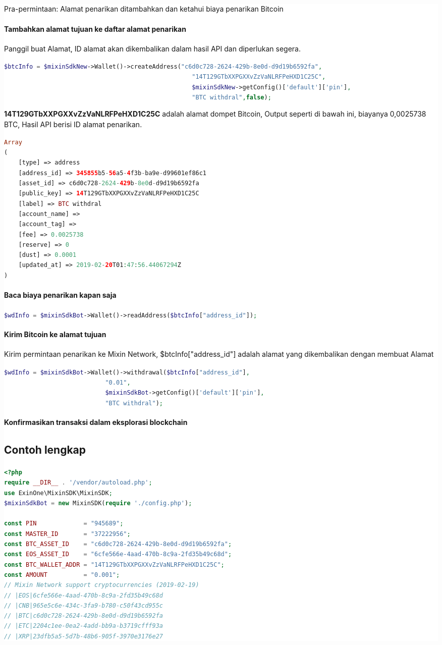 Pra-permintaan: Alamat penarikan ditambahkan dan ketahui biaya penarikan Bitcoin

#### Tambahkan alamat tujuan ke daftar alamat penarikan
Panggil buat Alamat, ID alamat akan dikembalikan dalam hasil API dan diperlukan segera.
```php
$btcInfo = $mixinSdkNew->Wallet()->createAddress("c6d0c728-2624-429b-8e0d-d9d19b6592fa",
                                                    "14T129GTbXXPGXXvZzVaNLRFPeHXD1C25C",
                                                    $mixinSdkNew->getConfig()['default']['pin'],
                                                    "BTC withdral",false);
```
**14T129GTbXXPGXXvZzVaNLRFPeHXD1C25C** adalah alamat dompet Bitcoin, Output seperti di bawah ini, biayanya 0,0025738 BTC, Hasil API berisi ID alamat penarikan.                             
```php
Array
(
    [type] => address
    [address_id] => 345855b5-56a5-4f3b-ba9e-d99601ef86c1
    [asset_id] => c6d0c728-2624-429b-8e0d-d9d19b6592fa
    [public_key] => 14T129GTbXXPGXXvZzVaNLRFPeHXD1C25C
    [label] => BTC withdral
    [account_name] =>
    [account_tag] =>
    [fee] => 0.0025738
    [reserve] => 0
    [dust] => 0.0001
    [updated_at] => 2019-02-20T01:47:56.44067294Z
)
```


#### Baca biaya penarikan kapan saja
```php
$wdInfo = $mixinSdkBot->Wallet()->readAddress($btcInfo["address_id"]);
```

#### Kirim Bitcoin ke alamat tujuan
Kirim permintaan penarikan ke Mixin Network, $btcInfo["address_id"] adalah alamat yang dikembalikan dengan membuat Alamat
```php
$wdInfo = $mixinSdkBot->Wallet()->withdrawal($btcInfo["address_id"],
                            "0.01",
                            $mixinSdkBot->getConfig()['default']['pin'],
                            "BTC withdral");
```
#### Konfirmasikan transaksi dalam eksplorasi blockchain

## Contoh lengkap
```php
<?php
require __DIR__ . '/vendor/autoload.php';
use ExinOne\MixinSDK\MixinSDK;
$mixinSdkBot = new MixinSDK(require './config.php');

const PIN             = "945689";
const MASTER_ID       = "37222956";
const BTC_ASSET_ID    = "c6d0c728-2624-429b-8e0d-d9d19b6592fa";
const EOS_ASSET_ID    = "6cfe566e-4aad-470b-8c9a-2fd35b49c68d";
const BTC_WALLET_ADDR = "14T129GTbXXPGXXvZzVaNLRFPeHXD1C25C";
const AMOUNT          = "0.001";
// Mixin Network support cryptocurrencies (2019-02-19)
// |EOS|6cfe566e-4aad-470b-8c9a-2fd35b49c68d
// |CNB|965e5c6e-434c-3fa9-b780-c50f43cd955c
// |BTC|c6d0c728-2624-429b-8e0d-d9d19b6592fa
// |ETC|2204c1ee-0ea2-4add-bb9a-b3719cfff93a
// |XRP|23dfb5a5-5d7b-48b6-905f-3970e3176e27
```